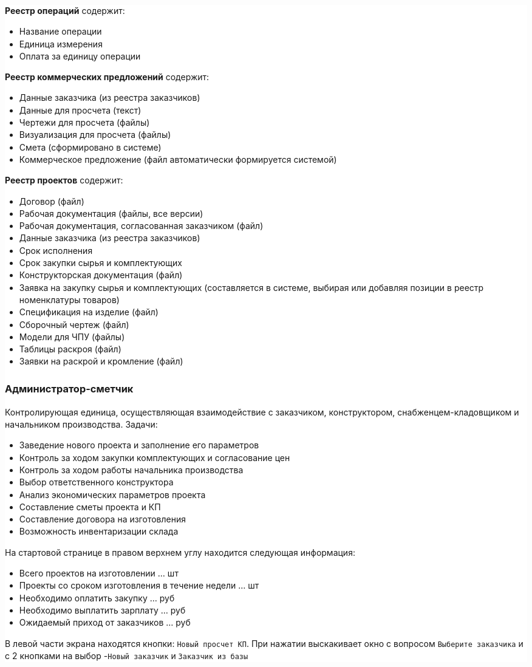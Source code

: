 **Реестр операций** содержит:
- Название операции
- Единица измерения
- Оплата за единицу операции

**Реестр коммерческих предложений** содержит:
- Данные заказчика (из реестра заказчиков)
- Данные для просчета (текст)
- Чертежи для просчета (файлы)
- Визуализация для просчета (файлы)
- Смета (сформировано в системе)
- Коммерческое предложение (файл автоматически формируется системой)

**Реестр проектов** содержит:
- Договор (файл)
- Рабочая документация (файлы, все версии)
- Рабочая документация, согласованная заказчиком (файл)
- Данные заказчика (из реестра заказчиков)
- Срок исполнения
- Срок закупки сырья и комплектующих
- Конструкторская документация (файл)
- Заявка на закупку сырья и комплектующих (составляется в системе, выбирая
  или добавляя позиции в реестр номенклатуры товаров)
- Спецификация на изделие (файл)
- Сборочный чертеж (файл)
- Модели для ЧПУ (файлы)
- Таблицы раскроя (файл)
- Заявки на раскрой и кромление (файл)

### Администратор-сметчик
Контролирующая единица, осуществляющая взаимодействие с заказчиком,
конструктором, снабженцем-кладовщиком и начальником производства.
Задачи:
- Заведение нового проекта и заполнение его параметров
- Контроль за ходом закупки комплектующих и согласование цен
- Контроль за ходом работы начальника производства
- Выбор ответственного конструктора 
- Анализ экономических параметров проекта
- Составление сметы проекта и КП
- Составление договора на изготовления
- Возможность инвентаризации склада

На стартовой странице в правом верхнем углу находится следующая информация:
- Всего проектов на изготовлении … шт
- Проекты со сроком изготовления в течение недели … шт
- Необходимо оплатить закупку … руб
- Необходимо выплатить зарплату … руб
- Ожидаемый приход от заказчиков … руб

В левой части экрана находятся кнопки:
`Новый просчет КП`. При нажатии выскакивает окно с вопросом `Выберите заказчика`
и с 2 кнопками на выбор -`Новый заказчик` и `Заказчик из базы`
